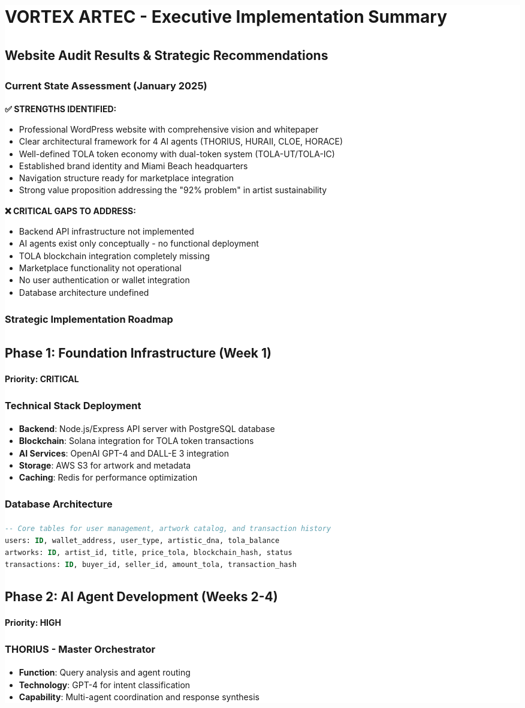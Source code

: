 # VORTEX ARTEC - Executive Implementation Summary

## Website Audit Results & Strategic Recommendations

### Current State Assessment (January 2025)

**✅ STRENGTHS IDENTIFIED:**
- Professional WordPress website with comprehensive vision and whitepaper
- Clear architectural framework for 4 AI agents (THORIUS, HURAII, CLOE, HORACE)
- Well-defined TOLA token economy with dual-token system (TOLA-UT/TOLA-IC)
- Established brand identity and Miami Beach headquarters
- Navigation structure ready for marketplace integration
- Strong value proposition addressing the "92% problem" in artist sustainability

**❌ CRITICAL GAPS TO ADDRESS:**
- Backend API infrastructure not implemented
- AI agents exist only conceptually - no functional deployment
- TOLA blockchain integration completely missing
- Marketplace functionality not operational
- No user authentication or wallet integration
- Database architecture undefined

### Strategic Implementation Roadmap

## Phase 1: Foundation Infrastructure (Week 1)
**Priority: CRITICAL**

### Technical Stack Deployment
- **Backend**: Node.js/Express API server with PostgreSQL database
- **Blockchain**: Solana integration for TOLA token transactions
- **AI Services**: OpenAI GPT-4 and DALL-E 3 integration
- **Storage**: AWS S3 for artwork and metadata
- **Caching**: Redis for performance optimization

### Database Architecture
```sql
-- Core tables for user management, artwork catalog, and transaction history
users: ID, wallet_address, user_type, artistic_dna, tola_balance
artworks: ID, artist_id, title, price_tola, blockchain_hash, status
transactions: ID, buyer_id, seller_id, amount_tola, transaction_hash
```

## Phase 2: AI Agent Development (Weeks 2-4)
**Priority: HIGH**

### THORIUS - Master Orchestrator
- **Function**: Query analysis and agent routing
- **Technology**: GPT-4 for intent classification
- **Capability**: Multi-agent coordination and response synthesis
